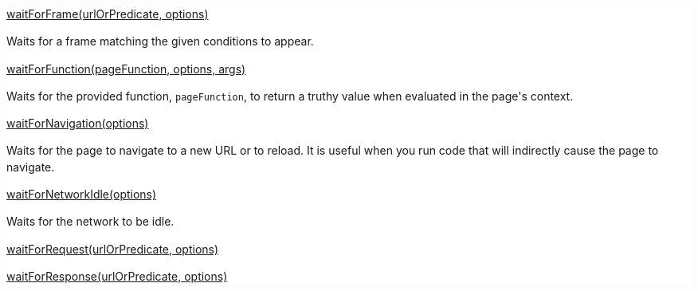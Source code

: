 [waitForFrame(urlOrPredicate, options)](./puppeteer.page.waitforframe.md)

</td><td>

</td><td>

Waits for a frame matching the given conditions to appear.

</td></tr>
<tr><td>

[waitForFunction(pageFunction, options, args)](./puppeteer.page.waitforfunction.md)

</td><td>

</td><td>

Waits for the provided function, `pageFunction`, to return a truthy value when evaluated in the page's context.

</td></tr>
<tr><td>

[waitForNavigation(options)](./puppeteer.page.waitfornavigation.md)

</td><td>

</td><td>

Waits for the page to navigate to a new URL or to reload. It is useful when you run code that will indirectly cause the page to navigate.

</td></tr>
<tr><td>

[waitForNetworkIdle(options)](./puppeteer.page.waitfornetworkidle.md)

</td><td>

</td><td>

Waits for the network to be idle.

</td></tr>
<tr><td>

[waitForRequest(urlOrPredicate, options)](./puppeteer.page.waitforrequest.md)

</td><td>

</td><td>

</td></tr>
<tr><td>

[waitForResponse(urlOrPredicate, options)](./puppeteer.page.waitforresponse.md)

</td><td>

</td><td>

</td></tr>
<tr><td>
